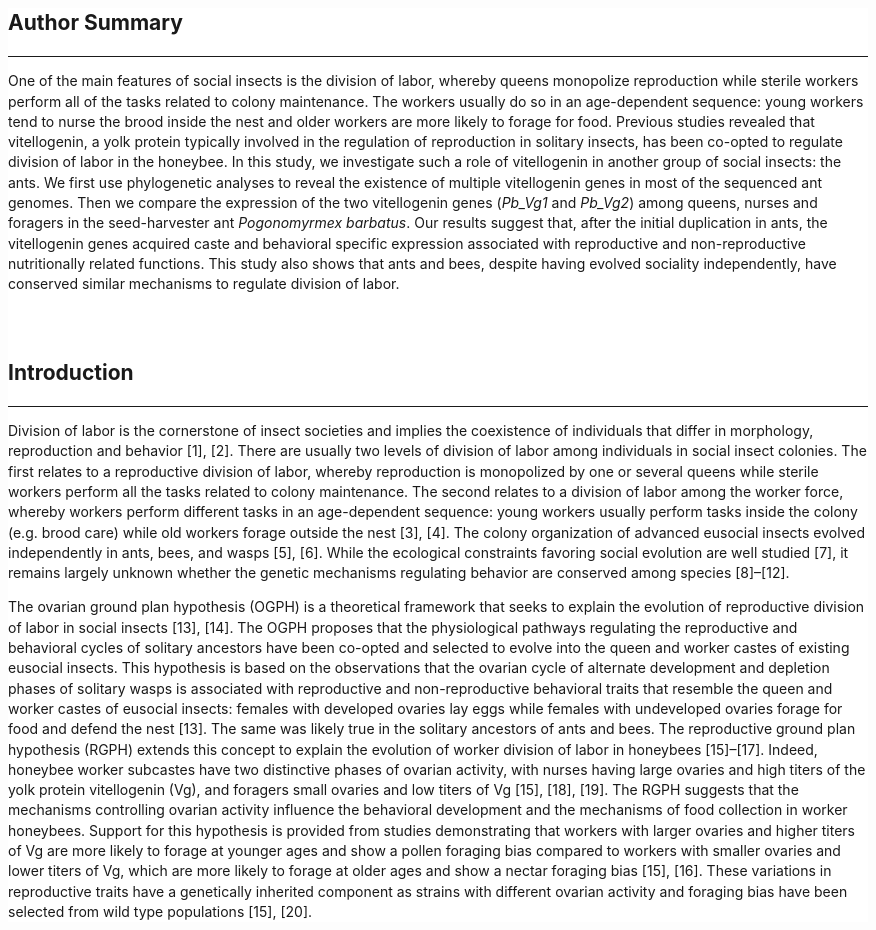 ## Author Summary
<hr />

One of the main features of social insects is the division of labor, whereby queens monopolize reproduction while sterile workers perform all of the tasks related to colony maintenance. The workers usually do so in an age-dependent sequence: young workers tend to nurse the brood inside the nest and older workers are more likely to forage for food. Previous studies revealed that vitellogenin, a yolk protein typically involved in the regulation of reproduction in solitary insects, has been co-opted to regulate division of labor in the honeybee. In this study, we investigate such a role of vitellogenin in another group of social insects: the ants. We first use phylogenetic analyses to reveal the existence of multiple vitellogenin genes in most of the sequenced ant genomes. Then we compare the expression of the two vitellogenin genes (*Pb_Vg1* and *Pb_Vg2*) among queens, nurses and foragers in the seed-harvester ant *Pogonomyrmex barbatus*. Our results suggest that, after the initial duplication in ants, the vitellogenin genes acquired caste and behavioral specific expression associated with reproductive and non-reproductive nutritionally related functions. This study also shows that ants and bees, despite having evolved sociality independently, have conserved similar mechanisms to regulate division of labor.

<br />

## Introduction
<hr />

Division of labor is the cornerstone of insect societies and implies the coexistence of individuals that differ in morphology, reproduction and behavior <span class="info-text">[1]</span>, <span class="info-text">[2]</span>. There are usually two levels of division of labor among individuals in social insect colonies. The first relates to a reproductive division of labor, whereby reproduction is monopolized by one or several queens while sterile workers perform all the tasks related to colony maintenance. The second relates to a division of labor among the worker force, whereby workers perform different tasks in an age-dependent sequence: young workers usually perform tasks inside the colony (e.g. brood care) while old workers forage outside the nest <span class="info-text">[3]</span>, <span class="info-text">[4]</span>. The colony organization of advanced eusocial insects evolved independently in ants, bees, and wasps <span class="info-text">[5]</span>, <span class="info-text">[6]</span>. While the ecological constraints favoring social evolution are well studied <span class="info-text">[7]</span>, it remains largely unknown whether the genetic mechanisms regulating behavior are conserved among species <span class="info-text">[8]–[12]</span>.

The ovarian ground plan hypothesis (OGPH) is a theoretical framework that seeks to explain the evolution of reproductive division of labor in social insects <span class="info-text">[13]</span>, <span class="info-text">[14]</span>. The OGPH proposes that the physiological pathways regulating the reproductive and behavioral cycles of solitary ancestors have been co-opted and selected to evolve into the queen and worker castes of existing eusocial insects. This hypothesis is based on the observations that the ovarian cycle of alternate development and depletion phases of solitary wasps is associated with reproductive and non-reproductive behavioral traits that resemble the queen and worker castes of eusocial insects: females with developed ovaries lay eggs while females with undeveloped ovaries forage for food and defend the nest <span class="info-text">[13]</span>. The same was likely true in the solitary ancestors of ants and bees. The reproductive ground plan hypothesis (RGPH) extends this concept to explain the evolution of worker division of labor in honeybees <span class="info-text">[15]–[17]</span>. Indeed, honeybee worker subcastes have two distinctive phases of ovarian activity, with nurses having large ovaries and high titers of the yolk protein vitellogenin (Vg), and foragers small ovaries and low titers of Vg <span class="info-text">[15]</span>, <span class="info-text">[18]</span>, <span class="info-text">[19]</span>. The RGPH suggests that the mechanisms controlling ovarian activity influence the behavioral development and the mechanisms of food collection in worker honeybees. Support for this hypothesis is provided from studies demonstrating that workers with larger ovaries and higher titers of Vg are more likely to forage at younger ages and show a pollen foraging bias compared to workers with smaller ovaries and lower titers of Vg, which are more likely to forage at older ages and show a nectar foraging bias <span class="info-text">[15]</span>, <span class="info-text">[16]</span>. These variations in reproductive traits have a genetically inherited component as strains with different ovarian activity and foraging bias have been selected from wild type populations <span class="info-text">[15]</span>, <span class="info-text">[20]</span>.
